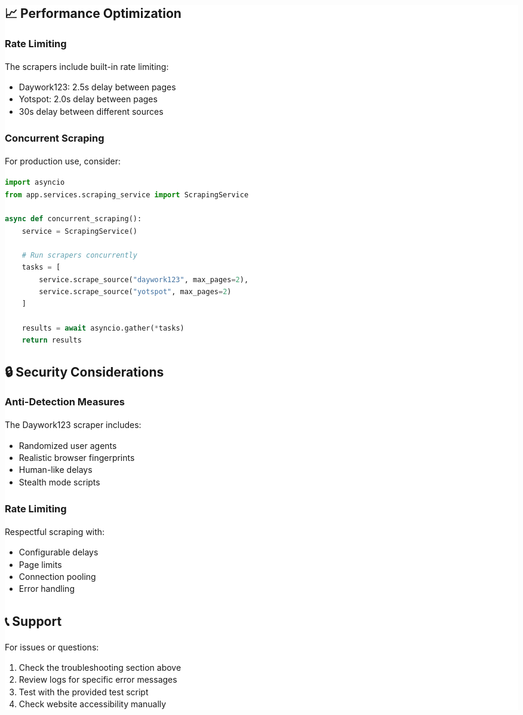 ## 📈 Performance Optimization

### Rate Limiting

The scrapers include built-in rate limiting:
- Daywork123: 2.5s delay between pages
- Yotspot: 2.0s delay between pages
- 30s delay between different sources

### Concurrent Scraping

For production use, consider:

```python
import asyncio
from app.services.scraping_service import ScrapingService

async def concurrent_scraping():
    service = ScrapingService()
    
    # Run scrapers concurrently
    tasks = [
        service.scrape_source("daywork123", max_pages=2),
        service.scrape_source("yotspot", max_pages=2)
    ]
    
    results = await asyncio.gather(*tasks)
    return results
```

## 🔒 Security Considerations

### Anti-Detection Measures

The Daywork123 scraper includes:
- Randomized user agents
- Realistic browser fingerprints
- Human-like delays
- Stealth mode scripts

### Rate Limiting

Respectful scraping with:
- Configurable delays
- Page limits
- Connection pooling
- Error handling

## 📞 Support

For issues or questions:
1. Check the troubleshooting section above
2. Review logs for specific error messages
3. Test with the provided test script
4. Check website accessibility manually
